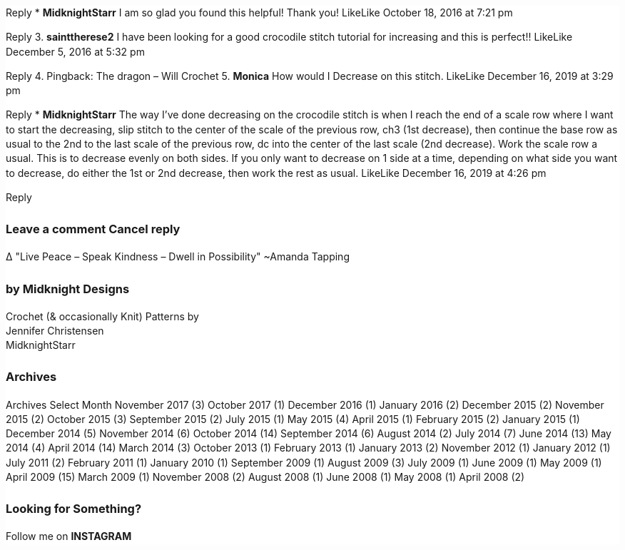 Reply
     * 
**MidknightStarr**
I am so glad you found this helpful! Thank you!
LikeLike
October 18, 2016 at 7:21 pm   

Reply
  3. 
**sainttherese2**
I have been looking for a good crocodile stitch tutorial for increasing and this is perfect!!
LikeLike
December 5, 2016 at 5:32 pm   

Reply
  4. Pingback: The dragon – Will Crochet
  5. 
**Monica**
How would I Decrease on this stitch.
LikeLike
December 16, 2019 at 3:29 pm   

Reply
     * 
**MidknightStarr**
The way I’ve done decreasing on the crocodile stitch is when I reach the end of a scale row where I want to start the decreasing, slip stitch to the center of the scale of the previous row, ch3 (1st decrease), then continue the base row as usual to the 2nd to the last scale of the previous row, dc into the center of the last scale (2nd decrease). Work the scale row a usual. This is to decrease evenly on both sides. If you only want to decrease on 1 side at a time, depending on what side you want to decrease, do either the 1st or 2nd decrease, then work the rest as usual.
LikeLike
December 16, 2019 at 4:26 pm   

Reply


### Leave a comment Cancel reply
Δ
[](https://midknightstarr.wordpress.com/feed/) [](http://www.pinterest.com/MidknightStarr/) [](http://bymidknight.tumblr.com/) [](http://facebook.com/bymidknight/) [](http://starrs-crodream.livejournal.com/) [](https://twitter.com/MidknightStarr) [](http://midknightstarr.deviantart.com/) [](http://bymidknight.blogspot.com/)
"Live Peace – Speak Kindness – Dwell in Possibility"
~Amanda Tapping
### by Midknight Designs
[](https://midknightstarr.wordpress.com/about-me/)
Crochet (& occasionally Knit) Patterns by  
Jennifer Christensen  
MidknightStarr
[](http://midknightstarr.webs.com/)
### Archives
Archives Select Month November 2017 (3) October 2017 (1) December 2016 (1) January 2016 (2) December 2015 (2) November 2015 (2) October 2015 (3) September 2015 (2) July 2015 (1) May 2015 (4) April 2015 (1) February 2015 (2) January 2015 (1) December 2014 (5) November 2014 (6) October 2014 (14) September 2014 (6) August 2014 (2) July 2014 (7) June 2014 (13) May 2014 (4) April 2014 (14) March 2014 (3) October 2013 (1) February 2013 (1) January 2013 (2) November 2012 (1) January 2012 (1) July 2011 (2) February 2011 (1) January 2010 (1) September 2009 (1) August 2009 (3) July 2009 (1) June 2009 (1) May 2009 (1) April 2009 (15) March 2009 (1) November 2008 (2) August 2008 (1) June 2008 (1) May 2008 (1) April 2008 (2)
### Looking for Something?
[](http://shabbyblogsblog.blogspot.com/)
Follow me on **INSTAGRAM**